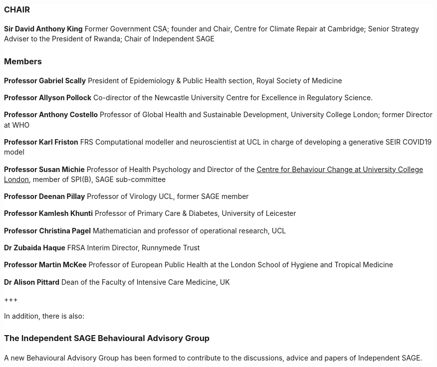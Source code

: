 ### CHAIR

**Sir David Anthony King**
Former Government CSA; founder and Chair, Centre for Climate Repair at
Cambridge; Senior Strategy Adviser to the President of Rwanda; Chair of
Independent SAGE

### Members

**Professor Gabriel Scally**
President of Epidemiology & Public Health section, Royal Society of
Medicine

**Professor Allyson Pollock**
Co-director of the Newcastle University Centre for Excellence in
Regulatory Science.

**Professor Anthony Costello**
Professor of Global Health and Sustainable Development, University
College London; former Director at WHO

**Professor Karl Friston** FRS
Computational modeller and neuroscientist at UCL in charge of developing
a generative SEIR COVID19 model

**Professor Susan Michie**
Professor of Health Psychology and Director of the [Centre for Behaviour
Change at University College
London](http://www.ucl.ac.uk/behaviour-change), member of SPI(B), SAGE
sub-committee

**Professor Deenan Pillay**
Professor of Virology UCL, former SAGE member

**Professor Kamlesh Khunti**
Professor of Primary Care & Diabetes, University of Leicester

**Professor** **Christina Pagel**
Mathematician and professor of operational research, UCL 

**Dr Zubaida Haque** FRSA
Interim Director, Runnymede Trust

**Professor Martin McKee**
Professor of European Public Health at the London School of Hygiene and
Tropical Medicine

**Dr Alison Pittard**
Dean of the Faculty of Intensive Care Medicine, UK

\+++

In addition, there is also:

### The Independent SAGE Behavioural Advisory Group

A new Behavioural Advisory Group has been formed to contribute to the
discussions, advice and papers of Independent SAGE.
